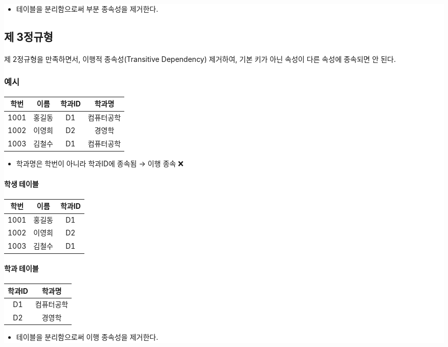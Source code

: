- 테이블을 분리함으로써 부분 종속성을 제거한다.

## 제 3정규형

제 2정규형을 만족하면서, 이행적 종속성(Transitive Dependency) 제거하여, 기본 키가 아닌 속성이 다른 속성에 종속되면 안 된다.

### 예시

| 학번 |  이름  |학과ID| 학과명     |
|:----:|:------:|:----:|:----------:|
| 1001 | 홍길동 | D1   | 컴퓨터공학 |
| 1002 | 이영희 | D2   | 경영학     |
| 1003 | 김철수 | D1   | 컴퓨터공학 |

- 학과명은 학번이 아니라 학과ID에 종속됨 → 이행 종속 ❌

#### 학생 테이블
| 학번 |  이름  |학과ID|
|:----:|:------:|:----:|
| 1001 | 홍길동 | D1   |
| 1002 | 이영희 | D2   |
| 1003 | 김철수 | D1   |

#### 학과 테이블
|학과ID| 학과명     |
|:----:|:----------:|
| D1   | 컴퓨터공학 |
| D2   | 경영학     |

- 테이블을 분리함으로써 이행 종속성을 제거한다.